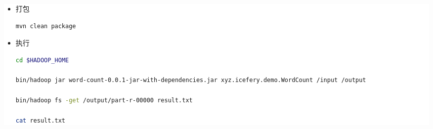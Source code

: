 -   打包

    ```xml
    mvn clean package
    ```

-   执行

    ```bash
    cd $HADOOP_HOME

    bin/hadoop jar word-count-0.0.1-jar-with-dependencies.jar xyz.icefery.demo.WordCount /input /output

    bin/hadoop fs -get /output/part-r-00000 result.txt

    cat result.txt
    ```
